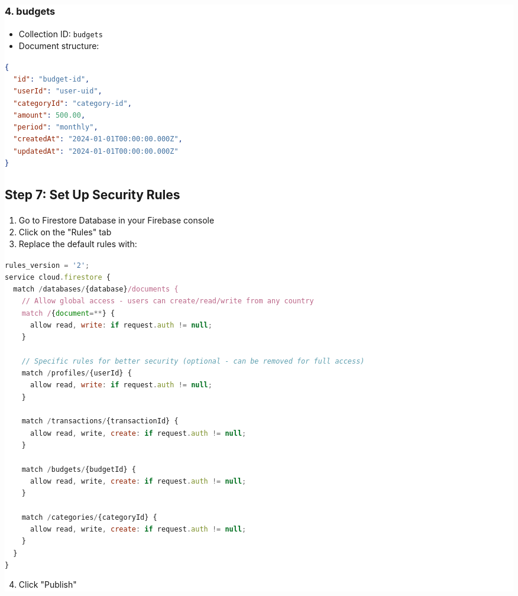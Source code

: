 ### 4. budgets
- Collection ID: `budgets`
- Document structure:
```json
{
  "id": "budget-id",
  "userId": "user-uid",
  "categoryId": "category-id",
  "amount": 500.00,
  "period": "monthly",
  "createdAt": "2024-01-01T00:00:00.000Z",
  "updatedAt": "2024-01-01T00:00:00.000Z"
}
```

## Step 7: Set Up Security Rules

1. Go to Firestore Database in your Firebase console
2. Click on the "Rules" tab
3. Replace the default rules with:

```javascript
rules_version = '2';
service cloud.firestore {
  match /databases/{database}/documents {
    // Allow global access - users can create/read/write from any country
    match /{document=**} {
      allow read, write: if request.auth != null;
    }
    
    // Specific rules for better security (optional - can be removed for full access)
    match /profiles/{userId} {
      allow read, write: if request.auth != null;
    }
    
    match /transactions/{transactionId} {
      allow read, write, create: if request.auth != null;
    }
    
    match /budgets/{budgetId} {
      allow read, write, create: if request.auth != null;
    }
    
    match /categories/{categoryId} {
      allow read, write, create: if request.auth != null;
    }
  }
}
```

4. Click "Publish"
